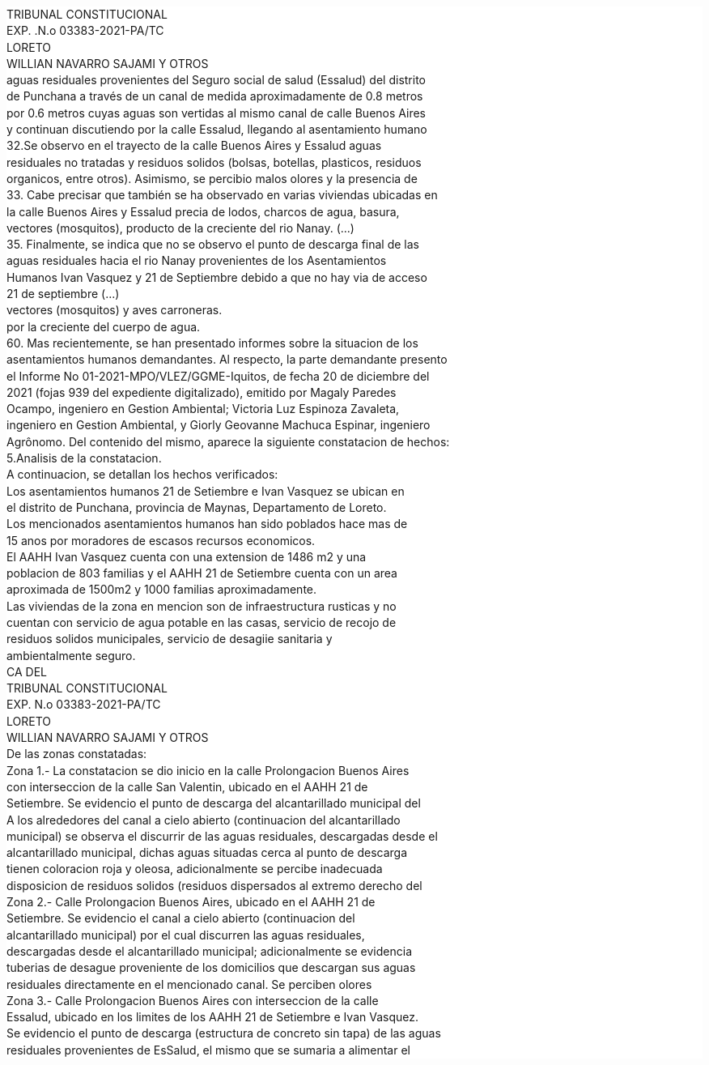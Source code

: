 TRIBUNAL CONSTITUCIONAL  
EXP. .N.o 03383-2021-PA/TC  
LORETO  
WILLIAN NAVARRO SAJAMI Y OTROS  
aguas residuales provenientes del Seguro social de salud (Essalud) del distrito  
de Punchana a través de un canal de medida aproximadamente de 0.8 metros  
por 0.6 metros cuyas aguas son vertidas al mismo canal de calle Buenos Aires  
y continuan discutiendo por la calle Essalud, llegando al asentamiento humano  
32.Se observo en el trayecto de la calle Buenos Aires y Essalud aguas  
residuales no tratadas y residuos solidos (bolsas, botellas, plasticos, residuos  
organicos, entre otros). Asimismo, se percibio malos olores y la presencia de  
33. Cabe precisar que también se ha observado en varias viviendas ubicadas en  
la calle Buenos Aires y Essalud precia de lodos, charcos de agua, basura,  
vectores (mosquitos), producto de la creciente del rio Nanay. (...)  
35. Finalmente, se indica que no se observo el punto de descarga final de las  
aguas residuales hacia el rio Nanay provenientes de los Asentamientos  
Humanos Ivan Vasquez y 21 de Septiembre debido a que no hay via de acceso  
21 de septiembre (...)  
vectores (mosquitos) y aves carroneras.  
por la creciente del cuerpo de agua.  
60. Mas recientemente, se han presentado informes sobre la situacion de los  
asentamientos humanos demandantes. Al respecto, la parte demandante presento  
el Informe No 01-2021-MPO/VLEZ/GGME-Iquitos, de fecha 20 de diciembre del  
2021 (fojas 939 del expediente digitalizado), emitido por Magaly Paredes  
Ocampo, ingeniero en Gestion Ambiental; Victoria Luz Espinoza Zavaleta,  
ingeniero en Gestion Ambiental, y Giorly Geovanne Machuca Espinar, ingeniero  
Agrônomo. Del contenido del mismo, aparece la siguiente constatacion de hechos:  
5.Analisis de la constatacion.  
A continuacion, se detallan los hechos verificados:  
Los asentamientos humanos 21 de Setiembre e Ivan Vasquez se ubican en  
el distrito de Punchana, provincia de Maynas, Departamento de Loreto.  
Los mencionados asentamientos humanos han sido poblados hace mas de  
15 anos por moradores de escasos recursos economicos.  
El AAHH Ivan Vasquez cuenta con una extension de 1486 m2 y una  
poblacion de 803 familias y el AAHH 21 de Setiembre cuenta con un area  
aproximada de 1500m2 y 1000 familias aproximadamente.  
Las viviendas de la zona en mencion son de infraestructura rusticas y no  
cuentan con servicio de agua potable en las casas, servicio de recojo de  
residuos solidos municipales, servicio de desagiie sanitaria y  
ambientalmente seguro.  
CA DEL  
TRIBUNAL CONSTITUCIONAL  
EXP. N.o 03383-2021-PA/TC  
LORETO  
WILLIAN NAVARRO SAJAMI Y OTROS  
De las zonas constatadas:  
Zona 1.- La constatacion se dio inicio en la calle Prolongacion Buenos Aires  
con interseccion de la calle San Valentin, ubicado en el AAHH 21 de  
Setiembre. Se evidencio el punto de descarga del alcantarillado municipal del  
A los alrededores del canal a cielo abierto (continuacion del alcantarillado  
municipal) se observa el discurrir de las aguas residuales, descargadas desde el  
alcantarillado municipal, dichas aguas situadas cerca al punto de descarga  
tienen coloracion roja y oleosa, adicionalmente se percibe inadecuada  
disposicion de residuos solidos (residuos dispersados al extremo derecho del  
Zona 2.- Calle Prolongacion Buenos Aires, ubicado en el AAHH 21 de  
Setiembre. Se evidencio el canal a cielo abierto (continuacion del  
alcantarillado municipal) por el cual discurren las aguas residuales,  
descargadas desde el alcantarillado municipal; adicionalmente se evidencia  
tuberias de desague proveniente de los domicilios que descargan sus aguas  
residuales directamente en el mencionado canal. Se perciben olores  
Zona 3.- Calle Prolongacion Buenos Aires con interseccion de la calle  
Essalud, ubicado en los limites de los AAHH 21 de Setiembre e Ivan Vasquez.  
Se evidencio el punto de descarga (estructura de concreto sin tapa) de las aguas  
residuales provenientes de EsSalud, el mismo que se sumaria a alimentar el  
